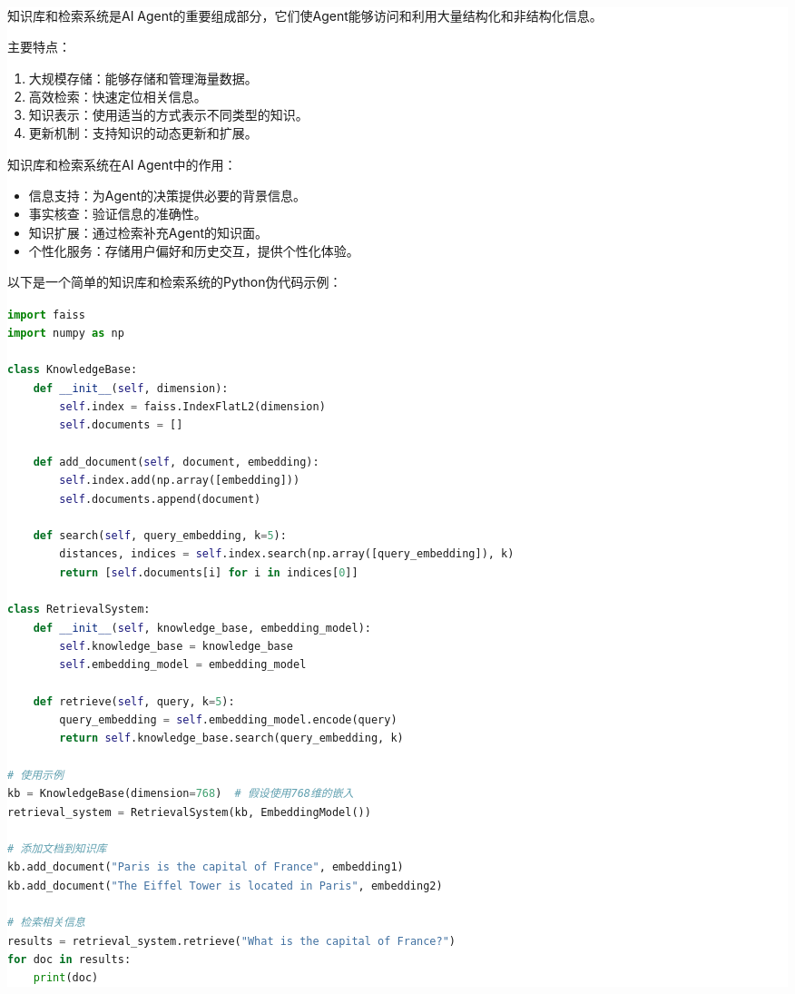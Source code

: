 知识库和检索系统是AI Agent的重要组成部分，它们使Agent能够访问和利用大量结构化和非结构化信息。

主要特点：

1. 大规模存储：能够存储和管理海量数据。
2. 高效检索：快速定位相关信息。
3. 知识表示：使用适当的方式表示不同类型的知识。
4. 更新机制：支持知识的动态更新和扩展。

知识库和检索系统在AI Agent中的作用：

- 信息支持：为Agent的决策提供必要的背景信息。
- 事实核查：验证信息的准确性。
- 知识扩展：通过检索补充Agent的知识面。
- 个性化服务：存储用户偏好和历史交互，提供个性化体验。

以下是一个简单的知识库和检索系统的Python伪代码示例：

```python
import faiss
import numpy as np

class KnowledgeBase:
    def __init__(self, dimension):
        self.index = faiss.IndexFlatL2(dimension)
        self.documents = []

    def add_document(self, document, embedding):
        self.index.add(np.array([embedding]))
        self.documents.append(document)

    def search(self, query_embedding, k=5):
        distances, indices = self.index.search(np.array([query_embedding]), k)
        return [self.documents[i] for i in indices[0]]

class RetrievalSystem:
    def __init__(self, knowledge_base, embedding_model):
        self.knowledge_base = knowledge_base
        self.embedding_model = embedding_model

    def retrieve(self, query, k=5):
        query_embedding = self.embedding_model.encode(query)
        return self.knowledge_base.search(query_embedding, k)

# 使用示例
kb = KnowledgeBase(dimension=768)  # 假设使用768维的嵌入
retrieval_system = RetrievalSystem(kb, EmbeddingModel())

# 添加文档到知识库
kb.add_document("Paris is the capital of France", embedding1)
kb.add_document("The Eiffel Tower is located in Paris", embedding2)

# 检索相关信息
results = retrieval_system.retrieve("What is the capital of France?")
for doc in results:
    print(doc)
```
